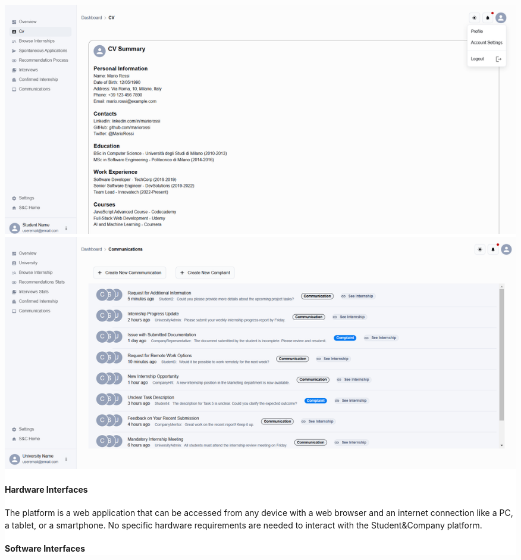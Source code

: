 ![UI](./Latex/Images/New%20Ui/Student-Dashboard.png)
![UI](./Latex/Images/New%20Ui/Uni-Dashboard.png)

#### Hardware Interfaces

The platform is a web application that can be accessed from any device with a web browser and an
internet connection like a PC, a tablet, or a smartphone. No specific hardware requirements are needed
to interact with the Student&Company platform.

#### Software Interfaces
